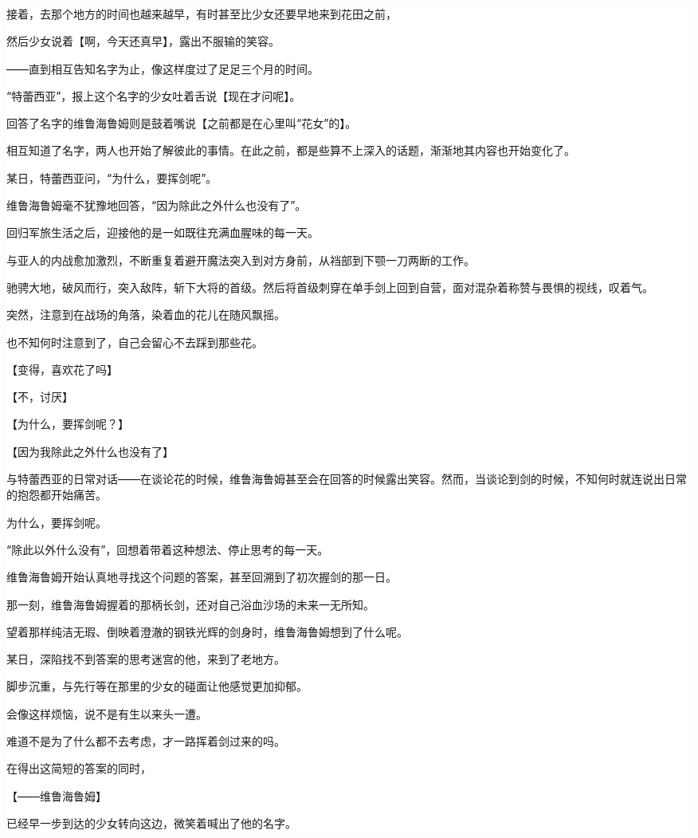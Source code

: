 接着，去那个地方的时间也越来越早，有时甚至比少女还要早地来到花田之前，

然后少女说着【啊，今天还真早】，露出不服输的笑容。

——直到相互告知名字为止，像这样度过了足足三个月的时间。

“特蕾西亚”，报上这个名字的少女吐着舌说【现在才问呢】。

回答了名字的维鲁海鲁姆则是鼓着嘴说【之前都是在心里叫“花女”的】。

相互知道了名字，两人也开始了解彼此的事情。在此之前，都是些算不上深入的话题，渐渐地其内容也开始变化了。

某日，特蕾西亚问，“为什么，要挥剑呢”。

维鲁海鲁姆毫不犹豫地回答，“因为除此之外什么也没有了”。

 

回归军旅生活之后，迎接他的是一如既往充满血腥味的每一天。

与亚人的内战愈加激烈，不断重复着避开魔法突入到对方身前，从裆部到下颚一刀两断的工作。

驰骋大地，破风而行，突入敌阵，斩下大将的首级。然后将首级刺穿在单手剑上回到自营，面对混杂着称赞与畏惧的视线，叹着气。

突然，注意到在战场的角落，染着血的花儿在随风飘摇。

也不知何时注意到了，自己会留心不去踩到那些花。

 

【变得，喜欢花了吗】

【不，讨厌】

【为什么，要挥剑呢？】

【因为我除此之外什么也没有了】

 

与特蕾西亚的日常对话——在谈论花的时候，维鲁海鲁姆甚至会在回答的时候露出笑容。然而，当谈论到剑的时候，不知何时就连说出日常的抱怨都开始痛苦。

为什么，要挥剑呢。

“除此以外什么没有”，回想着带着这种想法、停止思考的每一天。

维鲁海鲁姆开始认真地寻找这个问题的答案，甚至回溯到了初次握剑的那一日。

那一刻，维鲁海鲁姆握着的那柄长剑，还对自己浴血沙场的未来一无所知。

望着那样纯洁无瑕、倒映着澄澈的钢铁光辉的剑身时，维鲁海鲁姆想到了什么呢。

 

某日，深陷找不到答案的思考迷宫的他，来到了老地方。

脚步沉重，与先行等在那里的少女的碰面让他感觉更加抑郁。

会像这样烦恼，说不是有生以来头一遭。

难道不是为了什么都不去考虑，才一路挥着剑过来的吗。

在得出这简短的答案的同时，

【——维鲁海鲁姆】

已经早一步到达的少女转向这边，微笑着喊出了他的名字。
